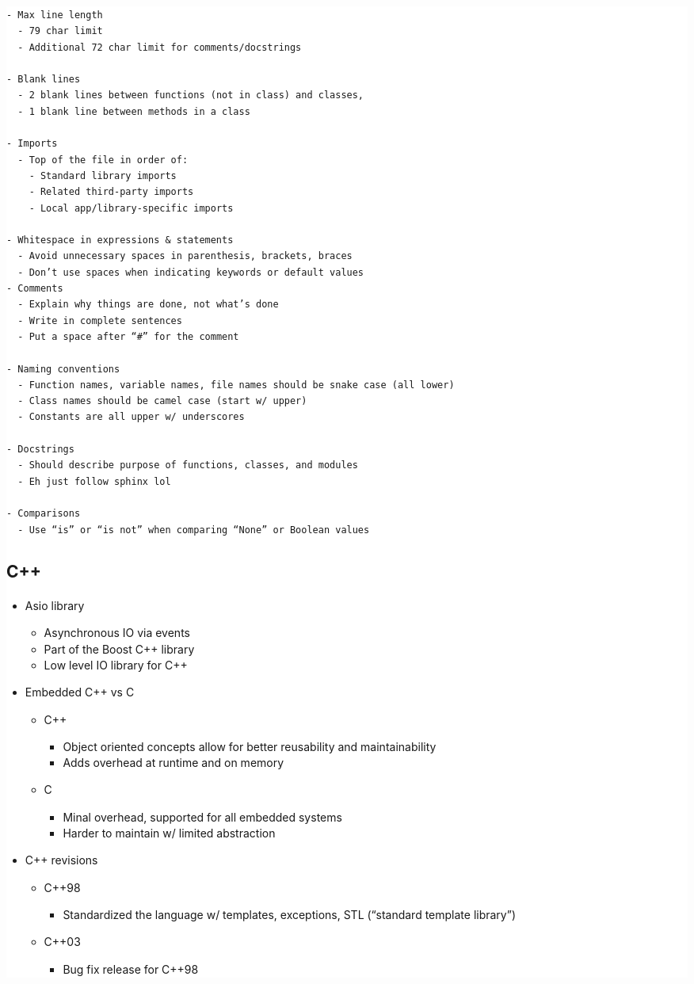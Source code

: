     - Max line length
      - 79 char limit
      - Additional 72 char limit for comments/docstrings

    - Blank lines
      - 2 blank lines between functions (not in class) and classes, 
      - 1 blank line between methods in a class

    - Imports
      - Top of the file in order of:
        - Standard library imports
        - Related third-party imports
        - Local app/library-specific imports

    - Whitespace in expressions & statements
      - Avoid unnecessary spaces in parenthesis, brackets, braces
      - Don’t use spaces when indicating keywords or default values
    - Comments
      - Explain why things are done, not what’s done
      - Write in complete sentences
      - Put a space after “#” for the comment

    - Naming conventions
      - Function names, variable names, file names should be snake case (all lower)
      - Class names should be camel case (start w/ upper)
      - Constants are all upper w/ underscores
    
    - Docstrings
      - Should describe purpose of functions, classes, and modules
      - Eh just follow sphinx lol

    - Comparisons
      - Use “is” or “is not” when comparing “None” or Boolean values

## C++
  -	Asio library
    - Asynchronous IO via events
    - Part of the Boost C++ library
    - Low level IO library for C++

  - Embedded C++ vs C
    - C++
      - Object oriented concepts allow for better reusability and maintainability 
      - Adds overhead at runtime and on memory

    - C
      - Minal overhead, supported for all embedded systems
      - Harder to maintain w/ limited abstraction 

  -	C++ revisions 
    - C++98
      - Standardized the language w/ templates, exceptions, STL (“standard template library”)
    
    - C++03
      - Bug fix release for C++98
    